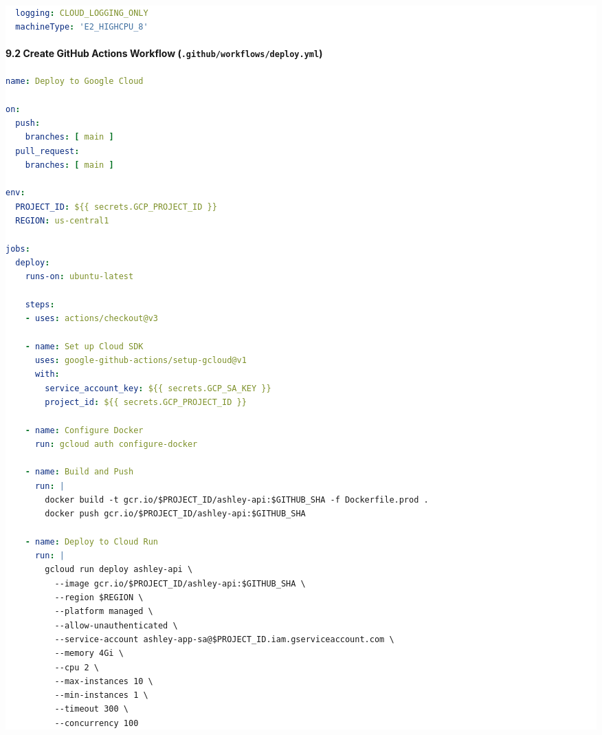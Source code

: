 ```yaml
  logging: CLOUD_LOGGING_ONLY
  machineType: 'E2_HIGHCPU_8'
```

#### 9.2 Create GitHub Actions Workflow (`.github/workflows/deploy.yml`)
```yaml
name: Deploy to Google Cloud

on:
  push:
    branches: [ main ]
  pull_request:
    branches: [ main ]

env:
  PROJECT_ID: ${{ secrets.GCP_PROJECT_ID }}
  REGION: us-central1

jobs:
  deploy:
    runs-on: ubuntu-latest
    
    steps:
    - uses: actions/checkout@v3
    
    - name: Set up Cloud SDK
      uses: google-github-actions/setup-gcloud@v1
      with:
        service_account_key: ${{ secrets.GCP_SA_KEY }}
        project_id: ${{ secrets.GCP_PROJECT_ID }}
    
    - name: Configure Docker
      run: gcloud auth configure-docker
    
    - name: Build and Push
      run: |
        docker build -t gcr.io/$PROJECT_ID/ashley-api:$GITHUB_SHA -f Dockerfile.prod .
        docker push gcr.io/$PROJECT_ID/ashley-api:$GITHUB_SHA
    
    - name: Deploy to Cloud Run
      run: |
        gcloud run deploy ashley-api \
          --image gcr.io/$PROJECT_ID/ashley-api:$GITHUB_SHA \
          --region $REGION \
          --platform managed \
          --allow-unauthenticated \
          --service-account ashley-app-sa@$PROJECT_ID.iam.gserviceaccount.com \
          --memory 4Gi \
          --cpu 2 \
          --max-instances 10 \
          --min-instances 1 \
          --timeout 300 \
          --concurrency 100
```
